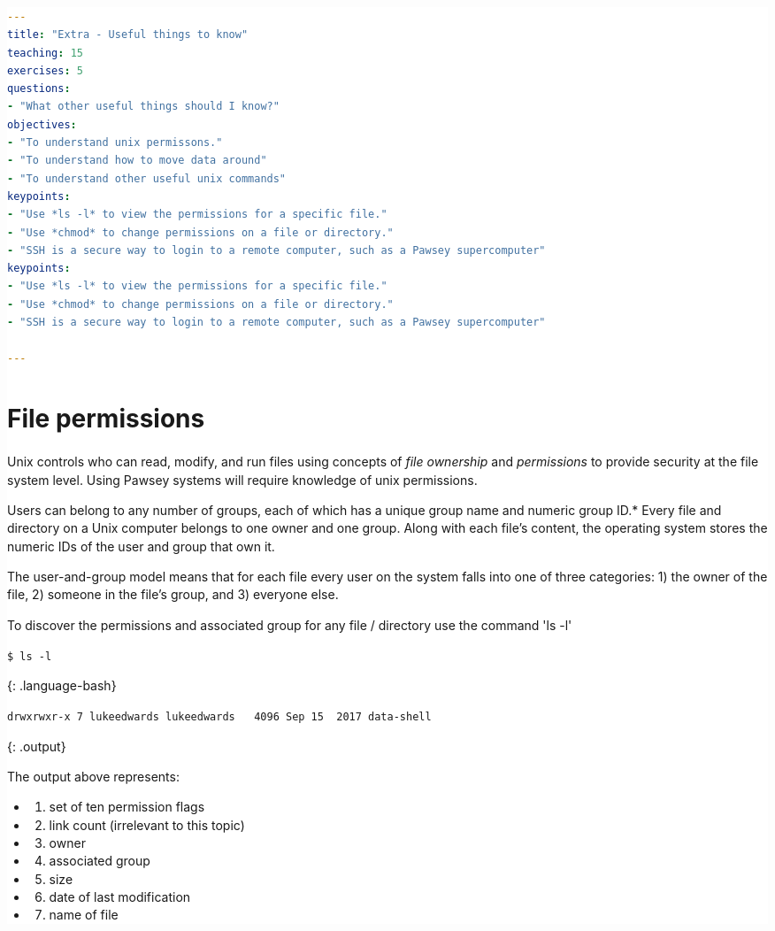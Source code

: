 ```yaml
---
title: "Extra - Useful things to know"
teaching: 15
exercises: 5
questions:
- "What other useful things should I know?"
objectives:
- "To understand unix permissons."
- "To understand how to move data around"
- "To understand other useful unix commands"
keypoints:
- "Use *ls -l* to view the permissions for a specific file."
- "Use *chmod* to change permissions on a file or directory."
- "SSH is a secure way to login to a remote computer, such as a Pawsey supercomputer"
keypoints:
- "Use *ls -l* to view the permissions for a specific file."
- "Use *chmod* to change permissions on a file or directory."
- "SSH is a secure way to login to a remote computer, such as a Pawsey supercomputer"

---
```

# File permissions
Unix controls who can read, modify, and run files using concepts of *file ownership* and *permissions* to provide security at the file system level.  Using Pawsey systems will require knowledge of unix permissions.   

Users can belong to any number of groups, each of which has a unique group name and numeric group ID.* Every file and directory on a Unix computer belongs to one owner and one group. Along with each file’s content, the operating system stores the numeric IDs of the user and group that own it.

The user-and-group model means that for each file every user on the system falls into one of three categories: 1) the owner of the file, 2) someone in the file’s group, and 3) everyone else.

To discover the permissions and associated group for any file / directory use the command 'ls -l' 

~~~
$ ls -l
~~~
{: .language-bash}

~~~
drwxrwxr-x 7 lukeedwards lukeedwards   4096 Sep 15  2017 data-shell
~~~
{: .output}


The output above represents:

* 1) set of ten permission flags
* 2) link count (irrelevant to this topic)
* 3) owner
* 4) associated group
* 5) size
* 6) date of last modification
* 7) name of file

